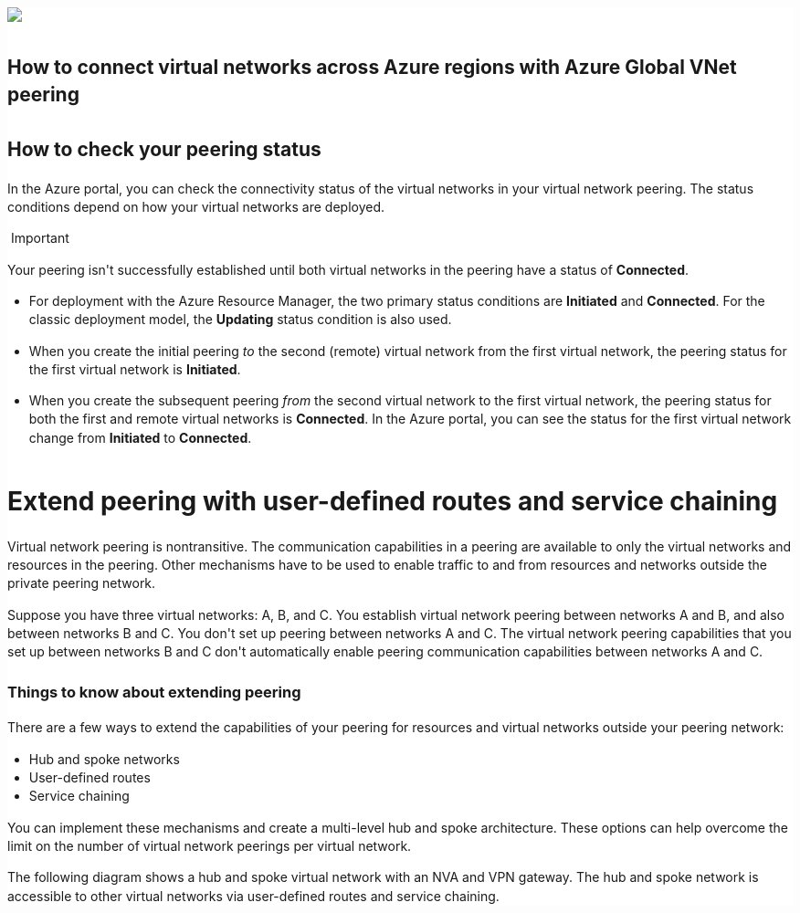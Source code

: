 ![](https://youtu.be/pSqDlQlcsLo)

## How to connect virtual networks across Azure regions with Azure Global VNet peering

## How to check your peering status

In the Azure portal, you can check the connectivity status of the virtual networks in your virtual network peering. The status conditions depend on how your virtual networks are deployed.

 Important

Your peering isn't successfully established until both virtual networks in the peering have a status of **Connected**.

- For deployment with the Azure Resource Manager, the two primary status conditions are **Initiated** and **Connected**. For the classic deployment model, the **Updating** status condition is also used.
    
- When you create the initial peering _to_ the second (remote) virtual network from the first virtual network, the peering status for the first virtual network is **Initiated**.
    
- When you create the subsequent peering _from_ the second virtual network to the first virtual network, the peering status for both the first and remote virtual networks is **Connected**. In the Azure portal, you can see the status for the first virtual network change from **Initiated** to **Connected**.


# Extend peering with user-defined routes and service chaining

Virtual network peering is nontransitive. The communication capabilities in a peering are available to only the virtual networks and resources in the peering. Other mechanisms have to be used to enable traffic to and from resources and networks outside the private peering network.

Suppose you have three virtual networks: A, B, and C. You establish virtual network peering between networks A and B, and also between networks B and C. You don't set up peering between networks A and C. The virtual network peering capabilities that you set up between networks B and C don't automatically enable peering communication capabilities between networks A and C.

### Things to know about extending peering

There are a few ways to extend the capabilities of your peering for resources and virtual networks outside your peering network:

- Hub and spoke networks
- User-defined routes
- Service chaining

You can implement these mechanisms and create a multi-level hub and spoke architecture. These options can help overcome the limit on the number of virtual network peerings per virtual network.

The following diagram shows a hub and spoke virtual network with an NVA and VPN gateway. The hub and spoke network is accessible to other virtual networks via user-defined routes and service chaining.
